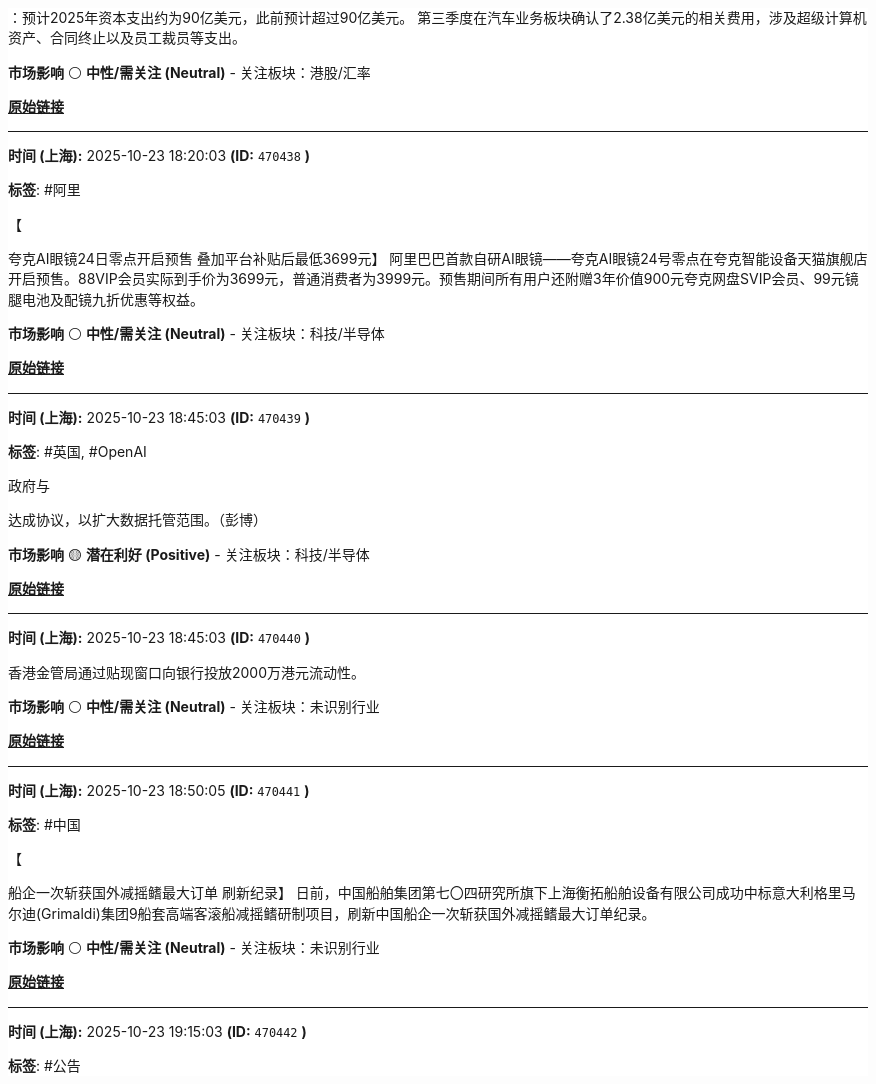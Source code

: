 ：预计2025年资本支出约为90亿美元，此前预计超过90亿美元。
第三季度在汽车业务板块确认了2.38亿美元的相关费用，涉及超级计算机资产、合同终止以及员工裁员等支出。

**市场影响** ⚪ **中性/需关注 (Neutral)** - 关注板块：港股/汇率

**[原始链接](https://t.me/FinanceNewsDaily/470437)**

---
**时间 (上海):** 2025-10-23 18:20:03 **(ID:** `470438` **)**

**标签**: #阿里

【

夸克AI眼镜24日零点开启预售  叠加平台补贴后最低3699元】
阿里巴巴首款自研AI眼镜——夸克AI眼镜24号零点在夸克智能设备天猫旗舰店开启预售。88VIP会员实际到手价为3699元，普通消费者为3999元。预售期间所有用户还附赠3年价值900元夸克网盘SVIP会员、99元镜腿电池及配镜九折优惠等权益。

**市场影响** ⚪ **中性/需关注 (Neutral)** - 关注板块：科技/半导体

**[原始链接](https://t.me/FinanceNewsDaily/470438)**

---
**时间 (上海):** 2025-10-23 18:45:03 **(ID:** `470439` **)**

**标签**: #英国, #OpenAI

政府与

达成协议，以扩大数据托管范围。（彭博）

**市场影响** 🟡 **潜在利好 (Positive)** - 关注板块：科技/半导体

**[原始链接](https://t.me/FinanceNewsDaily/470439)**

---
**时间 (上海):** 2025-10-23 18:45:03 **(ID:** `470440` **)**

香港金管局通过贴现窗口向银行投放2000万港元流动性。

**市场影响** ⚪ **中性/需关注 (Neutral)** - 关注板块：未识别行业

**[原始链接](https://t.me/FinanceNewsDaily/470440)**

---
**时间 (上海):** 2025-10-23 18:50:05 **(ID:** `470441` **)**

**标签**: #中国

【

船企一次斩获国外减摇鳍最大订单 刷新纪录】
日前，中国船舶集团第七〇四研究所旗下上海衡拓船舶设备有限公司成功中标意大利格里马尔迪(Grimaldi)集团9船套高端客滚船减摇鳍研制项目，刷新中国船企一次斩获国外减摇鳍最大订单纪录。

**市场影响** ⚪ **中性/需关注 (Neutral)** - 关注板块：未识别行业

**[原始链接](https://t.me/FinanceNewsDaily/470441)**

---
**时间 (上海):** 2025-10-23 19:15:03 **(ID:** `470442` **)**

**标签**: #公告
